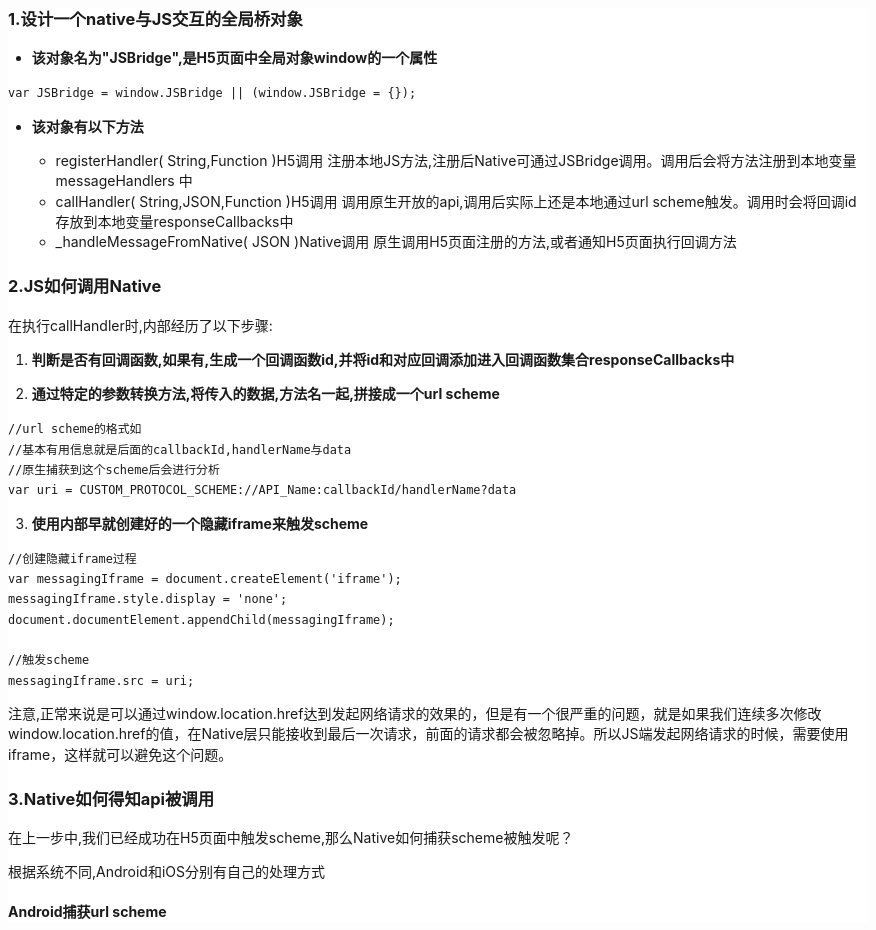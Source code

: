 ### 1.设计一个native与JS交互的全局桥对象

-   **该对象名为"JSBridge",是H5页面中全局对象window的一个属性**

```
var JSBridge = window.JSBridge || (window.JSBridge = {});

```

- **该对象有以下方法**

   - registerHandler( String,Function )H5调用 注册本地JS方法,注册后Native可通过JSBridge调用。调用后会将方法注册到本地变量messageHandlers 中
   - callHandler( String,JSON,Function )H5调用 调用原生开放的api,调用后实际上还是本地通过url scheme触发。调用时会将回调id存放到本地变量responseCallbacks中
   - _handleMessageFromNative( JSON )Native调用 原生调用H5页面注册的方法,或者通知H5页面执行回调方法

### 2.JS如何调用Native

在执行callHandler时,内部经历了以下步骤:

1.  **判断是否有回调函数,如果有,生成一个回调函数id,并将id和对应回调添加进入回调函数集合responseCallbacks中**
    
2.  **通过特定的参数转换方法,将传入的数据,方法名一起,拼接成一个url scheme**
    

```
//url scheme的格式如
//基本有用信息就是后面的callbackId,handlerName与data
//原生捕获到这个scheme后会进行分析
var uri = CUSTOM_PROTOCOL_SCHEME://API_Name:callbackId/handlerName?data

```

3.  **使用内部早就创建好的一个隐藏iframe来触发scheme**

```
//创建隐藏iframe过程
var messagingIframe = document.createElement('iframe');
messagingIframe.style.display = 'none';
document.documentElement.appendChild(messagingIframe);

//触发scheme
messagingIframe.src = uri;

```

注意,正常来说是可以通过window.location.href达到发起网络请求的效果的，但是有一个很严重的问题，就是如果我们连续多次修改window.location.href的值，在Native层只能接收到最后一次请求，前面的请求都会被忽略掉。所以JS端发起网络请求的时候，需要使用iframe，这样就可以避免这个问题。

### 3.Native如何得知api被调用

在上一步中,我们已经成功在H5页面中触发scheme,那么Native如何捕获scheme被触发呢？

根据系统不同,Android和iOS分别有自己的处理方式

#### Android捕获url scheme
